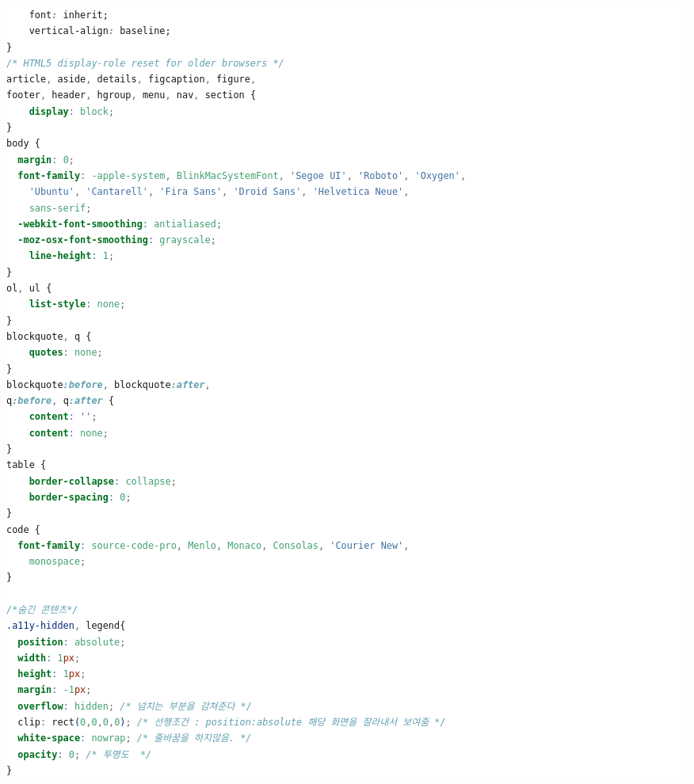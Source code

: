 ~~~css
	font: inherit;
	vertical-align: baseline;
}
/* HTML5 display-role reset for older browsers */
article, aside, details, figcaption, figure,
footer, header, hgroup, menu, nav, section {
	display: block;
}
body {
  margin: 0;
  font-family: -apple-system, BlinkMacSystemFont, 'Segoe UI', 'Roboto', 'Oxygen',
    'Ubuntu', 'Cantarell', 'Fira Sans', 'Droid Sans', 'Helvetica Neue',
    sans-serif;
  -webkit-font-smoothing: antialiased;
  -moz-osx-font-smoothing: grayscale;
	line-height: 1;
}
ol, ul {
	list-style: none;
}
blockquote, q {
	quotes: none;
}
blockquote:before, blockquote:after,
q:before, q:after {
	content: '';
	content: none;
}
table {
	border-collapse: collapse;
	border-spacing: 0;
}
code {
  font-family: source-code-pro, Menlo, Monaco, Consolas, 'Courier New',
    monospace;
}

/*숨긴 콘텐츠*/
.a11y-hidden, legend{
  position: absolute;
  width: 1px;
  height: 1px;
  margin: -1px;
  overflow: hidden; /* 넘치는 부분을 감쳐준다 */
  clip: rect(0,0,0,0); /* 선행조건 : position:absolute 해당 화면을 잘라내서 보여줌 */
  white-space: nowrap; /* 줄바꿈을 하지않음. */
  opacity: 0; /* 투명도  */
}

~~~
